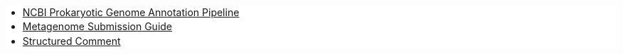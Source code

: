 *   [NCBI Prokaryotic Genome Annotation Pipeline](http://www.ncbi.nlm.nih.gov/genome/annotation_prok/)
*   [Metagenome Submission Guide](/~/metagenome)
*   [Structured Comment](/~/structuredcomment)

</div>

</div>